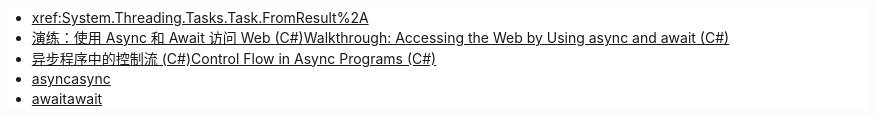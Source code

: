 - <xref:System.Threading.Tasks.Task.FromResult%2A>
- [<span data-ttu-id="82577-170">演练：使用 Async 和 Await 访问 Web (C#)</span><span class="sxs-lookup"><span data-stu-id="82577-170">Walkthrough: Accessing the Web by Using async and await (C#)</span></span>](./walkthrough-accessing-the-web-by-using-async-and-await.md)
- [<span data-ttu-id="82577-171">异步程序中的控制流 (C#)</span><span class="sxs-lookup"><span data-stu-id="82577-171">Control Flow in Async Programs (C#)</span></span>](./control-flow-in-async-programs.md)
- [<span data-ttu-id="82577-172">async</span><span class="sxs-lookup"><span data-stu-id="82577-172">async</span></span>](../../../language-reference/keywords/async.md)
- [<span data-ttu-id="82577-173">await</span><span class="sxs-lookup"><span data-stu-id="82577-173">await</span></span>](../../../language-reference/operators/await.md)
